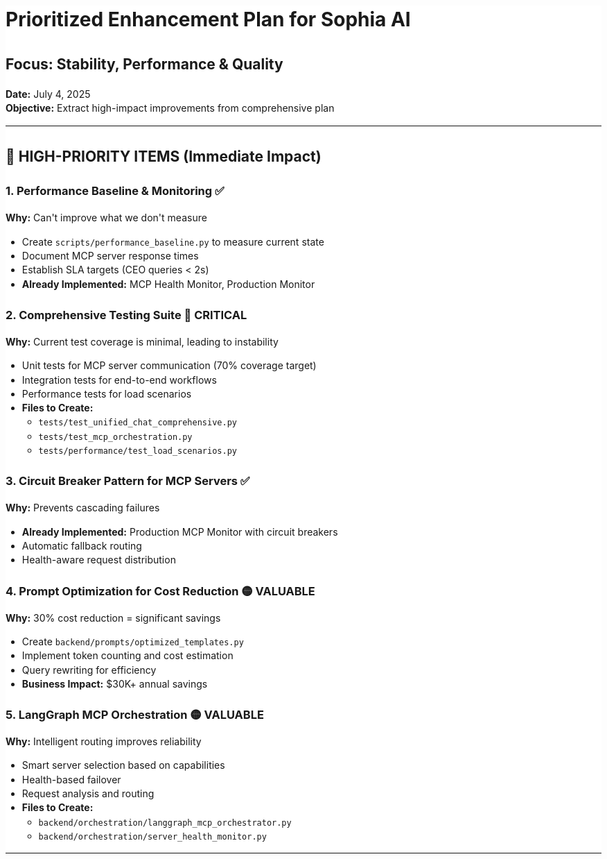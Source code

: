 # Prioritized Enhancement Plan for Sophia AI
## Focus: Stability, Performance & Quality

**Date:** July 4, 2025  
**Objective:** Extract high-impact improvements from comprehensive plan

---

## 🎯 HIGH-PRIORITY ITEMS (Immediate Impact)

### 1. **Performance Baseline & Monitoring** ✅
**Why:** Can't improve what we don't measure
- Create `scripts/performance_baseline.py` to measure current state
- Document MCP server response times
- Establish SLA targets (CEO queries < 2s)
- **Already Implemented:** MCP Health Monitor, Production Monitor

### 2. **Comprehensive Testing Suite** 🔴 CRITICAL
**Why:** Current test coverage is minimal, leading to instability
- Unit tests for MCP server communication (70% coverage target)
- Integration tests for end-to-end workflows
- Performance tests for load scenarios
- **Files to Create:**
  - `tests/test_unified_chat_comprehensive.py`
  - `tests/test_mcp_orchestration.py`
  - `tests/performance/test_load_scenarios.py`

### 3. **Circuit Breaker Pattern for MCP Servers** ✅
**Why:** Prevents cascading failures
- **Already Implemented:** Production MCP Monitor with circuit breakers
- Automatic fallback routing
- Health-aware request distribution

### 4. **Prompt Optimization for Cost Reduction** 🟡 VALUABLE
**Why:** 30% cost reduction = significant savings
- Create `backend/prompts/optimized_templates.py`
- Implement token counting and cost estimation
- Query rewriting for efficiency
- **Business Impact:** $30K+ annual savings

### 5. **LangGraph MCP Orchestration** 🟡 VALUABLE
**Why:** Intelligent routing improves reliability
- Smart server selection based on capabilities
- Health-based failover
- Request analysis and routing
- **Files to Create:**
  - `backend/orchestration/langgraph_mcp_orchestrator.py`
  - `backend/orchestration/server_health_monitor.py`

---